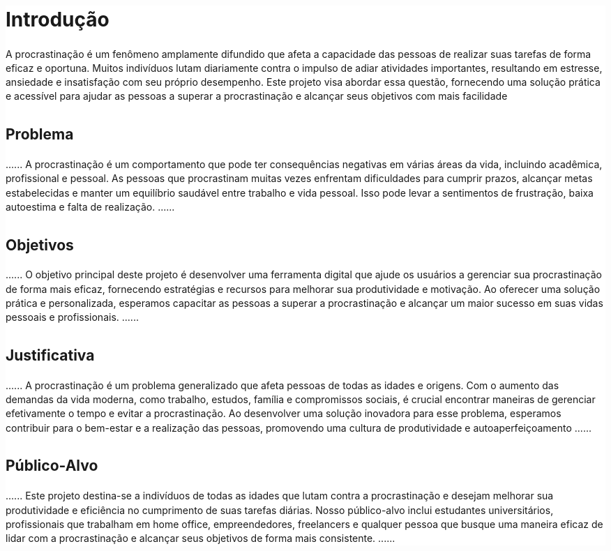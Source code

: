 
# Introdução
A procrastinação é um fenômeno amplamente difundido que afeta a capacidade das pessoas de realizar suas tarefas
de forma eficaz e oportuna. Muitos indivíduos lutam diariamente contra o impulso de adiar atividades importantes,
resultando em estresse, ansiedade e insatisfação com seu próprio desempenho. Este projeto visa abordar essa
questão, fornecendo uma solução prática e acessível para ajudar as pessoas a superar a procrastinação e alcançar
seus objetivos com mais facilidade

## Problema

...... A procrastinação é um comportamento que pode ter consequências negativas em várias áreas da vida, incluindo
acadêmica, profissional e pessoal. As pessoas que procrastinam muitas vezes enfrentam dificuldades para cumprir
prazos, alcançar metas estabelecidas e manter um equilíbrio saudável entre trabalho e vida pessoal. Isso pode levar a
sentimentos de frustração, baixa autoestima e falta de realização. ......

## Objetivos

......  O objetivo principal deste projeto é desenvolver uma ferramenta digital que ajude os usuários a gerenciar sua
procrastinação de forma mais eficaz, fornecendo estratégias e recursos para melhorar sua produtividade e motivação.
Ao oferecer uma solução prática e personalizada, esperamos capacitar as pessoas a superar a procrastinação e
alcançar um maior sucesso em suas vidas pessoais e profissionais. ......

## Justificativa

......  A procrastinação é um problema generalizado que afeta pessoas de todas as idades e origens. Com o aumento das
demandas da vida moderna, como trabalho, estudos, família e compromissos sociais, é crucial encontrar maneiras de
gerenciar efetivamente o tempo e evitar a procrastinação. Ao desenvolver uma solução inovadora para esse problema,
esperamos contribuir para o bem-estar e a realização das pessoas, promovendo uma cultura de produtividade e
autoaperfeiçoamento ......

## Público-Alvo

...... Este projeto destina-se a indivíduos de todas as idades que lutam contra a procrastinação e desejam melhorar sua
produtividade e eficiência no cumprimento de suas tarefas diárias. Nosso público-alvo inclui estudantes universitários,
profissionais que trabalham em home office, empreendedores, freelancers e qualquer pessoa que busque uma maneira
eficaz de lidar com a procrastinação e alcançar seus objetivos de forma mais consistente. ......
